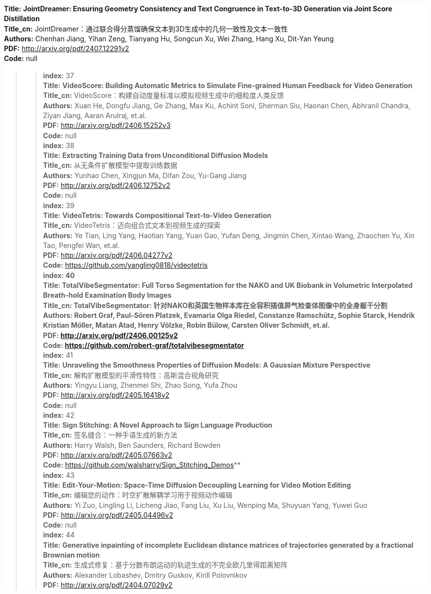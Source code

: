 **Title:** **JointDreamer: Ensuring Geometry Consistency and Text Congruence in   Text-to-3D Generation via Joint Score Distillation**<br />
**Title_cn:** JointDreamer：通过联合得分蒸馏确保文本到3D生成中的几何一致性及文本一致性<br />
**Authors:** Chenhan Jiang, Yihan Zeng, Tianyang Hu, Songcun Xu, Wei Zhang, Hang Xu, Dit-Yan Yeung<br />
**PDF:** <http://arxiv.org/pdf/2407.12291v2><br />
**Code:** null<br />
>>**index:** 37<br />
**Title:** **VideoScore: Building Automatic Metrics to Simulate Fine-grained Human   Feedback for Video Generation**<br />
**Title_cn:** VideoScore：构建自动度量标准以模拟视频生成中的细粒度人类反馈<br />
**Authors:** Xuan He, Dongfu Jiang, Ge Zhang, Max Ku, Achint Soni, Sherman Siu, Haonan Chen, Abhranil Chandra, Ziyan Jiang, Aaran Arulraj, et.al.<br />
**PDF:** <http://arxiv.org/pdf/2406.15252v3><br />
**Code:** null<br />
>>**index:** 38<br />
**Title:** **Extracting Training Data from Unconditional Diffusion Models**<br />
**Title_cn:** 从无条件扩散模型中提取训练数据<br />
**Authors:** Yunhao Chen, Xingjun Ma, Difan Zou, Yu-Gang Jiang<br />
**PDF:** <http://arxiv.org/pdf/2406.12752v2><br />
**Code:** null<br />
>>**index:** 39<br />
**Title:** **VideoTetris: Towards Compositional Text-to-Video Generation**<br />
**Title_cn:** VideoTetris：迈向组合式文本到视频生成的探索<br />
**Authors:** Ye Tian, Ling Yang, Haotian Yang, Yuan Gao, Yufan Deng, Jingmin Chen, Xintao Wang, Zhaochen Yu, Xin Tao, Pengfei Wan, et.al.<br />
**PDF:** <http://arxiv.org/pdf/2406.04277v2><br />
**Code:** <https://github.com/yangling0818/videotetris>**<br />
>>**index:** 40<br />
**Title:** **TotalVibeSegmentator: Full Torso Segmentation for the NAKO and UK   Biobank in Volumetric Interpolated Breath-hold Examination Body Images**<br />
**Title_cn:** TotalVibeSegmentator: 针对NAKO和英国生物样本库在全容积插值屏气检查体图像中的全身躯干分割<br />
**Authors:** Robert Graf, Paul-Sören Platzek, Evamaria Olga Riedel, Constanze Ramschütz, Sophie Starck, Hendrik Kristian Möller, Matan Atad, Henry Völzke, Robin Bülow, Carsten Oliver Schmidt, et.al.<br />
**PDF:** <http://arxiv.org/pdf/2406.00125v2><br />
**Code:** <https://github.com/robert-graf/totalvibesegmentator>**<br />
>>**index:** 41<br />
**Title:** **Unraveling the Smoothness Properties of Diffusion Models: A Gaussian   Mixture Perspective**<br />
**Title_cn:** 解构扩散模型的平滑性特性：高斯混合视角研究<br />
**Authors:** Yingyu Liang, Zhenmei Shi, Zhao Song, Yufa Zhou<br />
**PDF:** <http://arxiv.org/pdf/2405.16418v2><br />
**Code:** null<br />
>>**index:** 42<br />
**Title:** **Sign Stitching: A Novel Approach to Sign Language Production**<br />
**Title_cn:** 签名缝合：一种手语生成的新方法<br />
**Authors:** Harry Walsh, Ben Saunders, Richard Bowden<br />
**PDF:** <http://arxiv.org/pdf/2405.07663v2><br />
**Code:** <https://github.com/walsharry/Sign_Stitching_Demos>**<br />
>>**index:** 43<br />
**Title:** **Edit-Your-Motion: Space-Time Diffusion Decoupling Learning for Video   Motion Editing**<br />
**Title_cn:** 编辑您的动作：时空扩散解耦学习用于视频动作编辑<br />
**Authors:** Yi Zuo, Lingling Li, Licheng Jiao, Fang Liu, Xu Liu, Wenping Ma, Shuyuan Yang, Yuwei Guo<br />
**PDF:** <http://arxiv.org/pdf/2405.04496v2><br />
**Code:** null<br />
>>**index:** 44<br />
**Title:** **Generative inpainting of incomplete Euclidean distance matrices of   trajectories generated by a fractional Brownian motion**<br />
**Title_cn:** 生成式修复：基于分数布朗运动的轨迹生成的不完全欧几里得距离矩阵<br />
**Authors:** Alexander Lobashev, Dmitry Guskov, Kirill Polovnikov<br />
**PDF:** <http://arxiv.org/pdf/2404.07029v2><br />